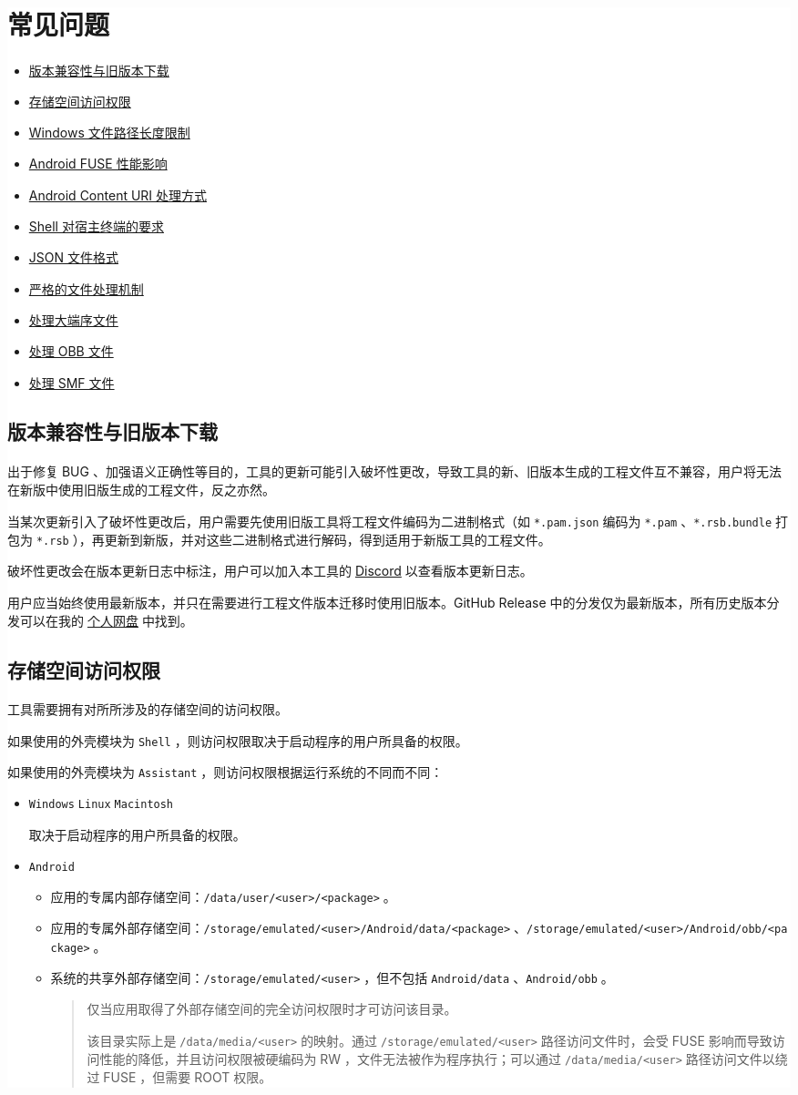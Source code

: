 # 常见问题

- [版本兼容性与旧版本下载](#版本兼容性与旧版本下载)

- [存储空间访问权限](#存储空间访问权限)

- [Windows 文件路径长度限制](#Windows-文件路径长度限制)

- [Android FUSE 性能影响](#Android-FUSE-性能影响)

- [Android Content URI 处理方式](#Android-Content-URI-处理方式)

- [Shell 对宿主终端的要求](#Shell-对宿主终端的要求)

- [JSON 文件格式](#JSON-文件格式)

- [严格的文件处理机制](#严格的文件处理机制)

- [处理大端序文件](#处理大端序文件)

- [处理 OBB 文件](#处理-OBB-文件)

- [处理 SMF 文件](#处理-SMF-文件)

## 版本兼容性与旧版本下载

出于修复 BUG 、加强语义正确性等目的，工具的更新可能引入破坏性更改，导致工具的新、旧版本生成的工程文件互不兼容，用户将无法在新版中使用旧版生成的工程文件，反之亦然。

当某次更新引入了破坏性更改后，用户需要先使用旧版工具将工程文件编码为二进制格式（如 `*.pam.json` 编码为 `*.pam` 、`*.rsb.bundle` 打包为 `*.rsb` ），再更新到新版，并对这些二进制格式进行解码，得到适用于新版工具的工程文件。

破坏性更改会在版本更新日志中标注，用户可以加入本工具的 [Discord](https://discord.com/invite/v7qvttSX8K) 以查看版本更新日志。

用户应当始终使用最新版本，并只在需要进行工程文件版本迁移时使用旧版本。GitHub Release 中的分发仅为最新版本，所有历史版本分发可以在我的 [个人网盘](https://1drv.ms/f/s!AkIzoME-1oU-fB6En185husw59Q?e=EKJ1e9) 中找到。

## 存储空间访问权限

工具需要拥有对所所涉及的存储空间的访问权限。

如果使用的外壳模块为 `Shell` ，则访问权限取决于启动程序的用户所具备的权限。

如果使用的外壳模块为 `Assistant` ，则访问权限根据运行系统的不同而不同：

* `Windows` `Linux` `Macintosh`
	
	取决于启动程序的用户所具备的权限。

* `Android`
	
	* 应用的专属内部存储空间：`/data/user/<user>/<package>` 。
	
	* 应用的专属外部存储空间：`/storage/emulated/<user>/Android/data/<package>` 、`/storage/emulated/<user>/Android/obb/<package>` 。
	
	* 系统的共享外部存储空间：`/storage/emulated/<user>` ，但不包括 `Android/data` 、`Android/obb` 。
		
		> 仅当应用取得了外部存储空间的完全访问权限时才可访问该目录。
		> 
		> 该目录实际上是 `/data/media/<user>` 的映射。通过 `/storage/emulated/<user>` 路径访问文件时，会受 FUSE 影响而导致访问性能的降低，并且访问权限被硬编码为 RW ，文件无法被作为程序执行；可以通过 `/data/media/<user>` 路径访问文件以绕过 FUSE ，但需要 ROOT 权限。
